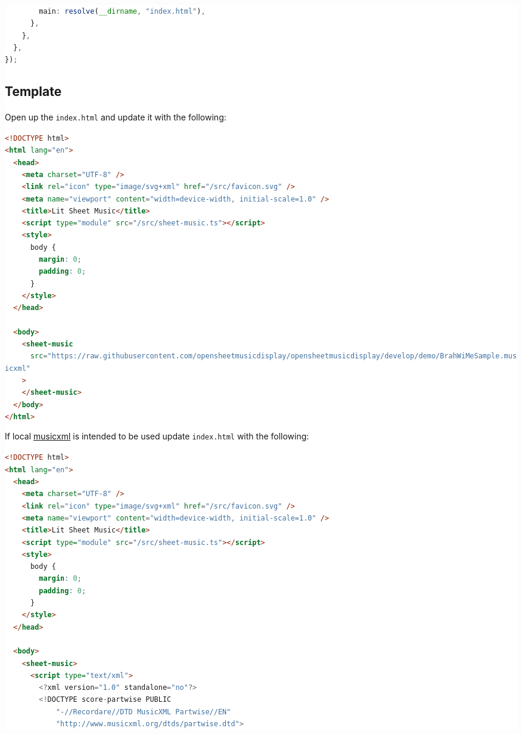 ```js
        main: resolve(__dirname, "index.html"),
      },
    },
  },
});
```

## Template

Open up the `index.html` and update it with the following:

```html
<!DOCTYPE html>
<html lang="en">
  <head>
    <meta charset="UTF-8" />
    <link rel="icon" type="image/svg+xml" href="/src/favicon.svg" />
    <meta name="viewport" content="width=device-width, initial-scale=1.0" />
    <title>Lit Sheet Music</title>
    <script type="module" src="/src/sheet-music.ts"></script>
    <style>
      body {
        margin: 0;
        padding: 0;
      }
    </style>
  </head>

  <body>
    <sheet-music
      src="https://raw.githubusercontent.com/opensheetmusicdisplay/opensheetmusicdisplay/develop/demo/BrahWiMeSample.musicxml"
    >
    </sheet-music>
  </body>
</html>
```

If local [musicxml](https://www.musicxml.com/) is intended to be used update `index.html` with the following:

```html
<!DOCTYPE html>
<html lang="en">
  <head>
    <meta charset="UTF-8" />
    <link rel="icon" type="image/svg+xml" href="/src/favicon.svg" />
    <meta name="viewport" content="width=device-width, initial-scale=1.0" />
    <title>Lit Sheet Music</title>
    <script type="module" src="/src/sheet-music.ts"></script>
    <style>
      body {
        margin: 0;
        padding: 0;
      }
    </style>
  </head>

  <body>
    <sheet-music>
      <script type="text/xml">
        <?xml version="1.0" standalone="no"?>
        <!DOCTYPE score-partwise PUBLIC
            "-//Recordare//DTD MusicXML Partwise//EN"
            "http://www.musicxml.org/dtds/partwise.dtd">
```